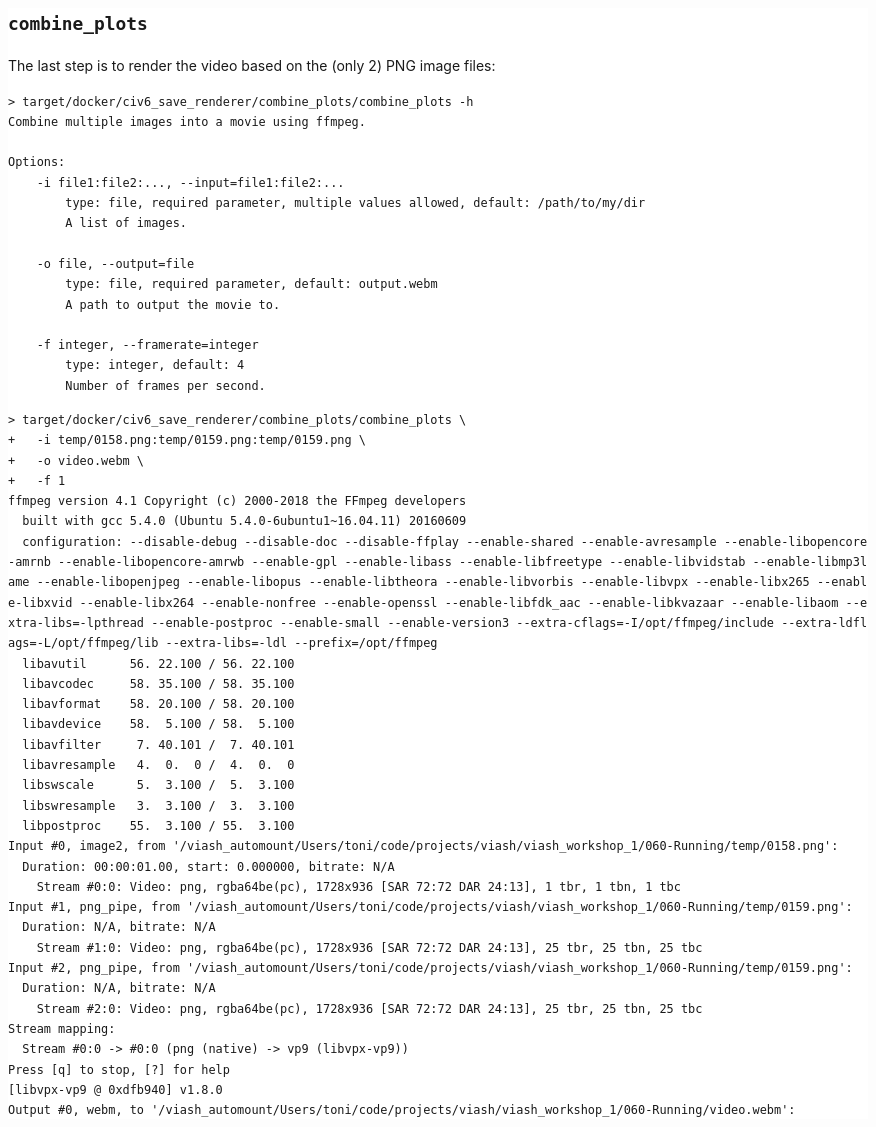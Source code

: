 ## `combine_plots`

The last step is to render the video based on the (only 2) PNG image
files:

``` {.sh}
> target/docker/civ6_save_renderer/combine_plots/combine_plots -h
Combine multiple images into a movie using ffmpeg.

Options:
    -i file1:file2:..., --input=file1:file2:...
        type: file, required parameter, multiple values allowed, default: /path/to/my/dir
        A list of images.

    -o file, --output=file
        type: file, required parameter, default: output.webm
        A path to output the movie to.

    -f integer, --framerate=integer
        type: integer, default: 4
        Number of frames per second.
```

``` {.sh}
> target/docker/civ6_save_renderer/combine_plots/combine_plots \
+   -i temp/0158.png:temp/0159.png:temp/0159.png \
+   -o video.webm \
+   -f 1
ffmpeg version 4.1 Copyright (c) 2000-2018 the FFmpeg developers
  built with gcc 5.4.0 (Ubuntu 5.4.0-6ubuntu1~16.04.11) 20160609
  configuration: --disable-debug --disable-doc --disable-ffplay --enable-shared --enable-avresample --enable-libopencore-amrnb --enable-libopencore-amrwb --enable-gpl --enable-libass --enable-libfreetype --enable-libvidstab --enable-libmp3lame --enable-libopenjpeg --enable-libopus --enable-libtheora --enable-libvorbis --enable-libvpx --enable-libx265 --enable-libxvid --enable-libx264 --enable-nonfree --enable-openssl --enable-libfdk_aac --enable-libkvazaar --enable-libaom --extra-libs=-lpthread --enable-postproc --enable-small --enable-version3 --extra-cflags=-I/opt/ffmpeg/include --extra-ldflags=-L/opt/ffmpeg/lib --extra-libs=-ldl --prefix=/opt/ffmpeg
  libavutil      56. 22.100 / 56. 22.100
  libavcodec     58. 35.100 / 58. 35.100
  libavformat    58. 20.100 / 58. 20.100
  libavdevice    58.  5.100 / 58.  5.100
  libavfilter     7. 40.101 /  7. 40.101
  libavresample   4.  0.  0 /  4.  0.  0
  libswscale      5.  3.100 /  5.  3.100
  libswresample   3.  3.100 /  3.  3.100
  libpostproc    55.  3.100 / 55.  3.100
Input #0, image2, from '/viash_automount/Users/toni/code/projects/viash/viash_workshop_1/060-Running/temp/0158.png':
  Duration: 00:00:01.00, start: 0.000000, bitrate: N/A
    Stream #0:0: Video: png, rgba64be(pc), 1728x936 [SAR 72:72 DAR 24:13], 1 tbr, 1 tbn, 1 tbc
Input #1, png_pipe, from '/viash_automount/Users/toni/code/projects/viash/viash_workshop_1/060-Running/temp/0159.png':
  Duration: N/A, bitrate: N/A
    Stream #1:0: Video: png, rgba64be(pc), 1728x936 [SAR 72:72 DAR 24:13], 25 tbr, 25 tbn, 25 tbc
Input #2, png_pipe, from '/viash_automount/Users/toni/code/projects/viash/viash_workshop_1/060-Running/temp/0159.png':
  Duration: N/A, bitrate: N/A
    Stream #2:0: Video: png, rgba64be(pc), 1728x936 [SAR 72:72 DAR 24:13], 25 tbr, 25 tbn, 25 tbc
Stream mapping:
  Stream #0:0 -> #0:0 (png (native) -> vp9 (libvpx-vp9))
Press [q] to stop, [?] for help
[libvpx-vp9 @ 0xdfb940] v1.8.0
Output #0, webm, to '/viash_automount/Users/toni/code/projects/viash/viash_workshop_1/060-Running/video.webm':
```